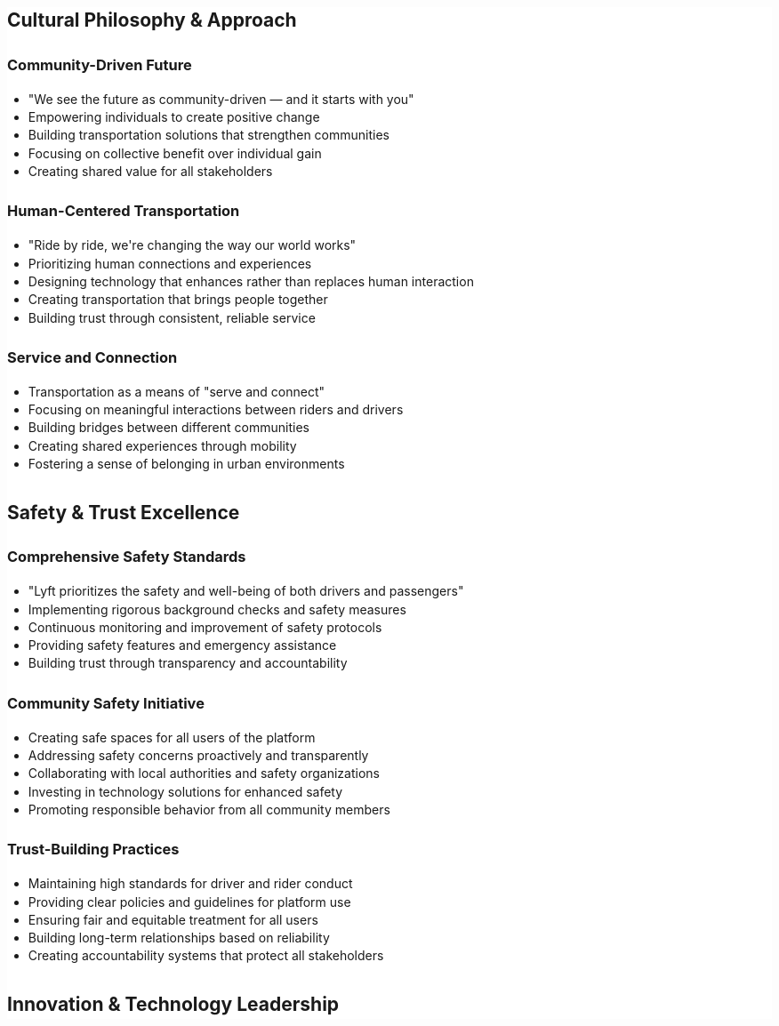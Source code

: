 ## Cultural Philosophy & Approach

### **Community-Driven Future**
- "We see the future as community-driven — and it starts with you"
- Empowering individuals to create positive change
- Building transportation solutions that strengthen communities
- Focusing on collective benefit over individual gain
- Creating shared value for all stakeholders

### **Human-Centered Transportation**
- "Ride by ride, we're changing the way our world works"
- Prioritizing human connections and experiences
- Designing technology that enhances rather than replaces human interaction
- Creating transportation that brings people together
- Building trust through consistent, reliable service

### **Service and Connection**
- Transportation as a means of "serve and connect"
- Focusing on meaningful interactions between riders and drivers
- Building bridges between different communities
- Creating shared experiences through mobility
- Fostering a sense of belonging in urban environments

## Safety & Trust Excellence

### **Comprehensive Safety Standards**
- "Lyft prioritizes the safety and well-being of both drivers and passengers"
- Implementing rigorous background checks and safety measures
- Continuous monitoring and improvement of safety protocols
- Providing safety features and emergency assistance
- Building trust through transparency and accountability

### **Community Safety Initiative**
- Creating safe spaces for all users of the platform
- Addressing safety concerns proactively and transparently
- Collaborating with local authorities and safety organizations
- Investing in technology solutions for enhanced safety
- Promoting responsible behavior from all community members

### **Trust-Building Practices**
- Maintaining high standards for driver and rider conduct
- Providing clear policies and guidelines for platform use
- Ensuring fair and equitable treatment for all users
- Building long-term relationships based on reliability
- Creating accountability systems that protect all stakeholders

## Innovation & Technology Leadership
